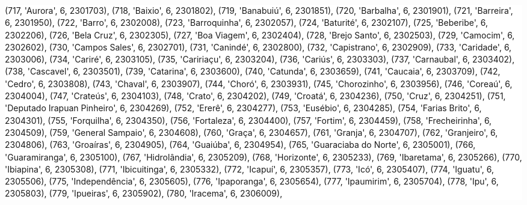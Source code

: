(717, 'Aurora', 6, 2301703),
(718, 'Baixio', 6, 2301802),
(719, 'Banabuiú', 6, 2301851),
(720, 'Barbalha', 6, 2301901),
(721, 'Barreira', 6, 2301950),
(722, 'Barro', 6, 2302008),
(723, 'Barroquinha', 6, 2302057),
(724, 'Baturité', 6, 2302107),
(725, 'Beberibe', 6, 2302206),
(726, 'Bela Cruz', 6, 2302305),
(727, 'Boa Viagem', 6, 2302404),
(728, 'Brejo Santo', 6, 2302503),
(729, 'Camocim', 6, 2302602),
(730, 'Campos Sales', 6, 2302701),
(731, 'Canindé', 6, 2302800),
(732, 'Capistrano', 6, 2302909),
(733, 'Caridade', 6, 2303006),
(734, 'Cariré', 6, 2303105),
(735, 'Caririaçu', 6, 2303204),
(736, 'Cariús', 6, 2303303),
(737, 'Carnaubal', 6, 2303402),
(738, 'Cascavel', 6, 2303501),
(739, 'Catarina', 6, 2303600),
(740, 'Catunda', 6, 2303659),
(741, 'Caucaia', 6, 2303709),
(742, 'Cedro', 6, 2303808),
(743, 'Chaval', 6, 2303907),
(744, 'Choró', 6, 2303931),
(745, 'Chorozinho', 6, 2303956),
(746, 'Coreaú', 6, 2304004),
(747, 'Crateús', 6, 2304103),
(748, 'Crato', 6, 2304202),
(749, 'Croatá', 6, 2304236),
(750, 'Cruz', 6, 2304251),
(751, 'Deputado Irapuan Pinheiro', 6, 2304269),
(752, 'Ererê', 6, 2304277),
(753, 'Eusébio', 6, 2304285),
(754, 'Farias Brito', 6, 2304301),
(755, 'Forquilha', 6, 2304350),
(756, 'Fortaleza', 6, 2304400),
(757, 'Fortim', 6, 2304459),
(758, 'Frecheirinha', 6, 2304509),
(759, 'General Sampaio', 6, 2304608),
(760, 'Graça', 6, 2304657),
(761, 'Granja', 6, 2304707),
(762, 'Granjeiro', 6, 2304806),
(763, 'Groaíras', 6, 2304905),
(764, 'Guaiúba', 6, 2304954),
(765, 'Guaraciaba do Norte', 6, 2305001),
(766, 'Guaramiranga', 6, 2305100),
(767, 'Hidrolândia', 6, 2305209),
(768, 'Horizonte', 6, 2305233),
(769, 'Ibaretama', 6, 2305266),
(770, 'Ibiapina', 6, 2305308),
(771, 'Ibicuitinga', 6, 2305332),
(772, 'Icapuí', 6, 2305357),
(773, 'Icó', 6, 2305407),
(774, 'Iguatu', 6, 2305506),
(775, 'Independência', 6, 2305605),
(776, 'Ipaporanga', 6, 2305654),
(777, 'Ipaumirim', 6, 2305704),
(778, 'Ipu', 6, 2305803),
(779, 'Ipueiras', 6, 2305902),
(780, 'Iracema', 6, 2306009),